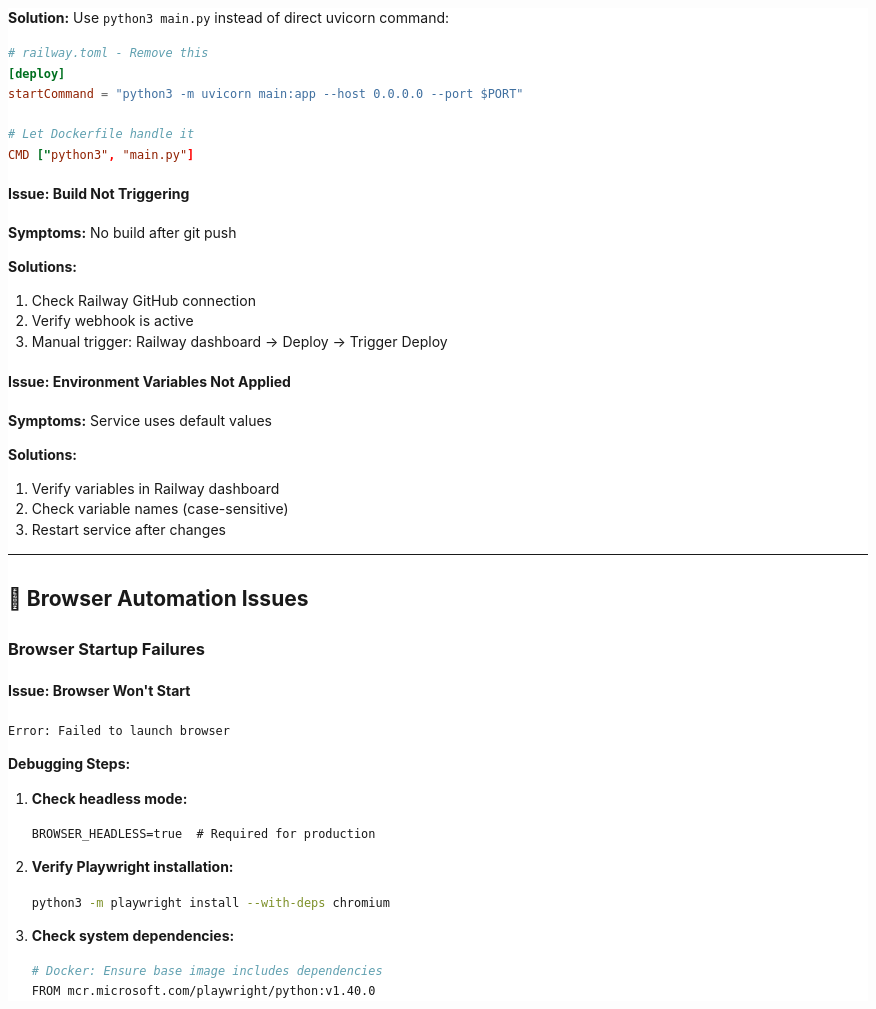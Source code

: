 **Solution:**
Use `python3 main.py` instead of direct uvicorn command:
```toml
# railway.toml - Remove this
[deploy]
startCommand = "python3 -m uvicorn main:app --host 0.0.0.0 --port $PORT"

# Let Dockerfile handle it
CMD ["python3", "main.py"]
```

#### Issue: Build Not Triggering
**Symptoms:** No build after git push

**Solutions:**
1. Check Railway GitHub connection
2. Verify webhook is active
3. Manual trigger: Railway dashboard → Deploy → Trigger Deploy

#### Issue: Environment Variables Not Applied
**Symptoms:** Service uses default values

**Solutions:**
1. Verify variables in Railway dashboard
2. Check variable names (case-sensitive)
3. Restart service after changes

---

## 🤖 Browser Automation Issues

### Browser Startup Failures

#### Issue: Browser Won't Start
```bash
Error: Failed to launch browser
```

**Debugging Steps:**
1. **Check headless mode:**
   ```env
   BROWSER_HEADLESS=true  # Required for production
   ```

2. **Verify Playwright installation:**
   ```bash
   python3 -m playwright install --with-deps chromium
   ```

3. **Check system dependencies:**
   ```bash
   # Docker: Ensure base image includes dependencies
   FROM mcr.microsoft.com/playwright/python:v1.40.0
   ```
